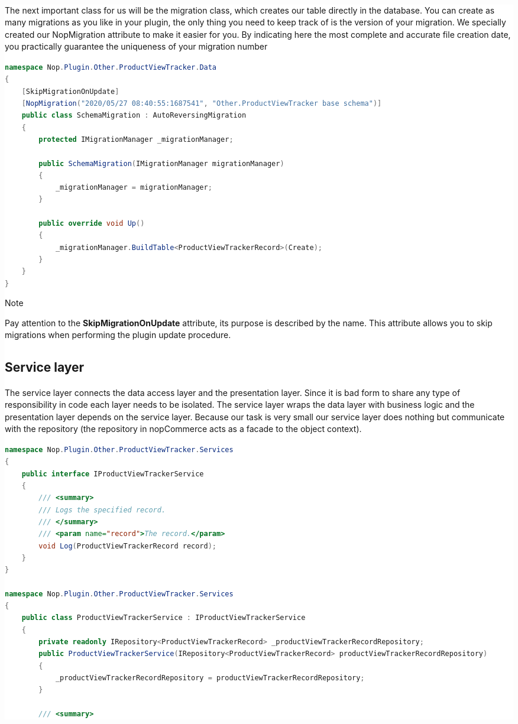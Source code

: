 The next important class for us will be the migration class, which creates our table directly in the database. You can create as many migrations as you like in your plugin, the only thing you need to keep track of is the version of your migration. We specially created our NopMigration attribute to make it easier for you. By indicating here the most complete and accurate file creation date, you practically guarantee the uniqueness of your migration number

```csharp
namespace Nop.Plugin.Other.ProductViewTracker.Data
{
    [SkipMigrationOnUpdate]
    [NopMigration("2020/05/27 08:40:55:1687541", "Other.ProductViewTracker base schema")]
    public class SchemaMigration : AutoReversingMigration
    {
        protected IMigrationManager _migrationManager;

        public SchemaMigration(IMigrationManager migrationManager)
        {
            _migrationManager = migrationManager;
        }

        public override void Up()
        {
            _migrationManager.BuildTable<ProductViewTrackerRecord>(Create);
        }
    }
}
```

>[!NOTE]
>Pay attention to the **SkipMigrationOnUpdate** attribute, its purpose is described by the name. This attribute allows you to skip migrations when performing the plugin update procedure.

## Service layer

The service layer connects the data access layer and the presentation layer. Since it is bad form to share any type of responsibility in code each layer needs to be isolated. The service layer wraps the data layer with business logic and the presentation layer depends on the service layer. Because our task is very small our service layer does nothing but communicate with the repository (the repository in nopCommerce acts as a facade to the object context).

```csharp
namespace Nop.Plugin.Other.ProductViewTracker.Services
{
    public interface IProductViewTrackerService
    {
        /// <summary>
        /// Logs the specified record.
        /// </summary>
        /// <param name="record">The record.</param>
        void Log(ProductViewTrackerRecord record);
    }
}

namespace Nop.Plugin.Other.ProductViewTracker.Services
{
    public class ProductViewTrackerService : IProductViewTrackerService
    {
        private readonly IRepository<ProductViewTrackerRecord> _productViewTrackerRecordRepository;
        public ProductViewTrackerService(IRepository<ProductViewTrackerRecord> productViewTrackerRecordRepository)
        {
            _productViewTrackerRecordRepository = productViewTrackerRecordRepository;
        }

        /// <summary>
```